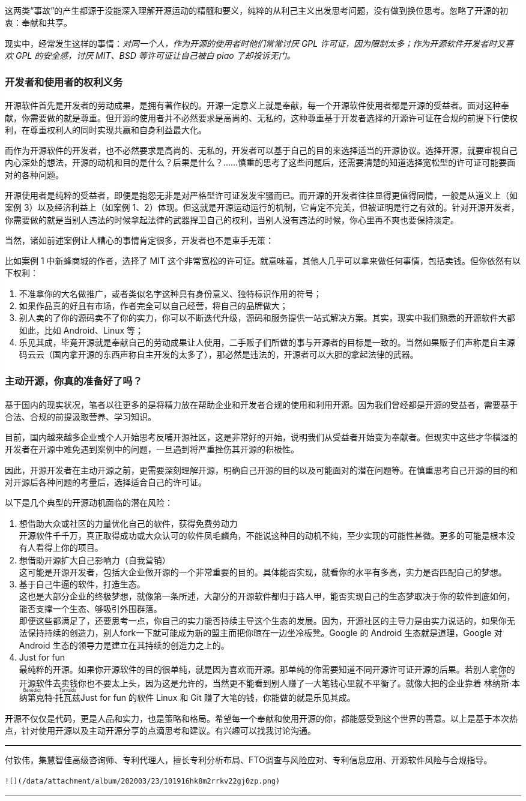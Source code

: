 这两类“事故”的产生都源于没能深入理解开源运动的精髓和要义，纯粹的从利己主义出发思考问题，没有做到换位思考。忽略了开源的初衷：奉献和共享。

现实中，经常发生这样的事情：*对同一个人，作为开源的使用者时他们常常讨厌 GPL 许可证，因为限制太多；作为开源软件开发者时又喜欢 GPL 的安全感，讨厌 MIT、BSD 等许可证让自己被白 piao 了却投诉无门。* 

### 开发者和使用者的权利义务

开源软件首先是开发者的劳动成果，是拥有著作权的。开源一定意义上就是奉献，每一个开源软件使用者都是开源的受益者。面对这种奉献，你需要做的就是尊重。但开源的使用者并不必然要求是高尚的、无私的，这种尊重基于开发者选择的开源许可证在合规的前提下行使权利，在尊重权利人的同时实现共赢和自身利益最大化。

而作为开源软件的开发者，也不必然要求是高尚的、无私的，开发者可以基于自己的目的来选择适当的开源协议。选择开源，就要审视自己内心深处的想法，开源的动机和目的是什么？后果是什么？……慎重的思考了这些问题后，还需要清楚的知道选择宽松型的许可证可能要面对的各种问题。

开源使用者是纯粹的受益者，即便是抱怨无非是对严格型许可证发发牢骚而已。而开源的开发者往往显得更值得同情，一般是从道义上（如案例 3）以及经济利益上（如案例 1、2）体现。但这就是开源运动运行的机制，它肯定不完美，但被证明是行之有效的。针对开源开发者，你需要做的就是当别人违法的时候拿起法律的武器捍卫自己的权利，当别人没有违法的时候，你心里再不爽也要保持淡定。

当然，诸如前述案例让人糟心的事情肯定很多，开发者也不是束手无策：

比如案例 1 中新蜂商城的作者，选择了 MIT 这个非常宽松的许可证。就意味着，其他人几乎可以拿来做任何事情，包括卖钱。但你依然有以下权利：

1. 不准拿你的大名做推广，或者类似名字这种具有身份意义、独特标识作用的符号；
2. 如果作品真的好且有市场，作者完全可以自己经营，将自己的品牌做大；
3. 别人卖的了你的源码卖不了你的实力，你可以不断迭代升级，源码和服务提供一站式解决方案。其实，现实中我们熟悉的开源软件大都如此，比如 Android、Linux 等；
4. 乐见其成，毕竟开源就是奉献自己的劳动成果让人使用，二手贩子们所做的事与开源者的目标是一致的。当然如果贩子们声称是自主源码云云（国内拿开源的东西声称自主开发的太多了），那必然是违法的，开源者可以大胆的拿起法律的武器。

### 主动开源，你真的准备好了吗？

基于国内的现实状况，笔者以往更多的是将精力放在帮助企业和开发者合规的使用和利用开源。因为我们曾经都是开源的受益者，需要基于合法、合规的前提汲取营养、学习知识。

目前，国内越来越多企业或个人开始思考反哺开源社区，这是非常好的开始，说明我们从受益者开始变为奉献者。但现实中这些才华横溢的开发者在开源中难免遇到案例中的问题，一旦遇到将严重挫伤其开源的积极性。

因此，开源开发者在主动开源之前，更需要深刻理解开源，明确自己开源的目的以及可能面对的潜在问题等。在慎重思考自己开源的目的和对开源后各种问题的考量后，选择适合自己的许可证。

以下是几个典型的开源动机面临的潜在风险：

1. 想借助大众或社区的力量优化自己的软件，获得免费劳动力  
开源软件千千万，真正取得成功或大众认可的软件凤毛麟角，不能说这种目的动机不纯，至少实现的可能性甚微。更多的可能是根本没有人看得上你的项目。
2. 想借助开源扩大自己影响力（自我营销）  
这可能是开源开发者，包括大企业做开源的一个非常重要的目的。具体能否实现，就看你的水平有多高，实力是否匹配自己的梦想。
3. 基于自己牛逼的软件，打造生态。  
这也是大部分企业的终极梦想，就像第一条所述，大部分的开源软件都归于路人甲，能否实现自己的生态梦取决于你的软件到底如何，能否支撑一个生态、够吸引外围群落。  
即便这些都满足了，还要思考一点，你自己的实力能否持续主导这个生态的发展。因为，开源社区的主导力是由实力说话的，如果你无法保持持续的创造力，别人fork一下就可能成为新的盟主而把你晾在一边坐冷板凳。Google 的 Android 生态就是道理，Google 对 Android 生态的领导力是建立在其持续的创造力之上的。
4. Just for fun  
最纯粹的开源。如果你开源软件的目的很单纯，就是因为喜欢而开源。那单纯的你需要知道不同开源许可证开源的后果。若别人拿你的开源软件去卖钱你也不要太上头，因为这是允许的，当然更不能看到别人赚了一大笔钱心里就不平衡了。就像大把的企业靠着<ruby> 林纳斯·本纳第克特·托瓦兹 <rp>  （ </rp> <rt>  Linus Benedict Torvalds </rt> <rp>  ） </rp></ruby> Just for fun 的软件 Linux 和 Git 赚了大笔的钱，你能做的就是乐见其成。

开源不仅仅是代码，更是人品和实力，也是策略和格局。希望每一个奉献和使用开源的你，都能感受到这个世界的善意。以上是基于本次热点，针对使用开源以及主动开源分享的点滴思考和建议。有兴趣可以找我讨论沟通。

---

付钦伟，集慧智佳高级咨询师、专利代理人，擅长专利分析布局、FTO调查与风险应对、专利信息应用、开源软件风险与合规指导。

`![](/data/attachment/album/202003/23/101916hk8m2rrkv22gj0zp.png)`

***
